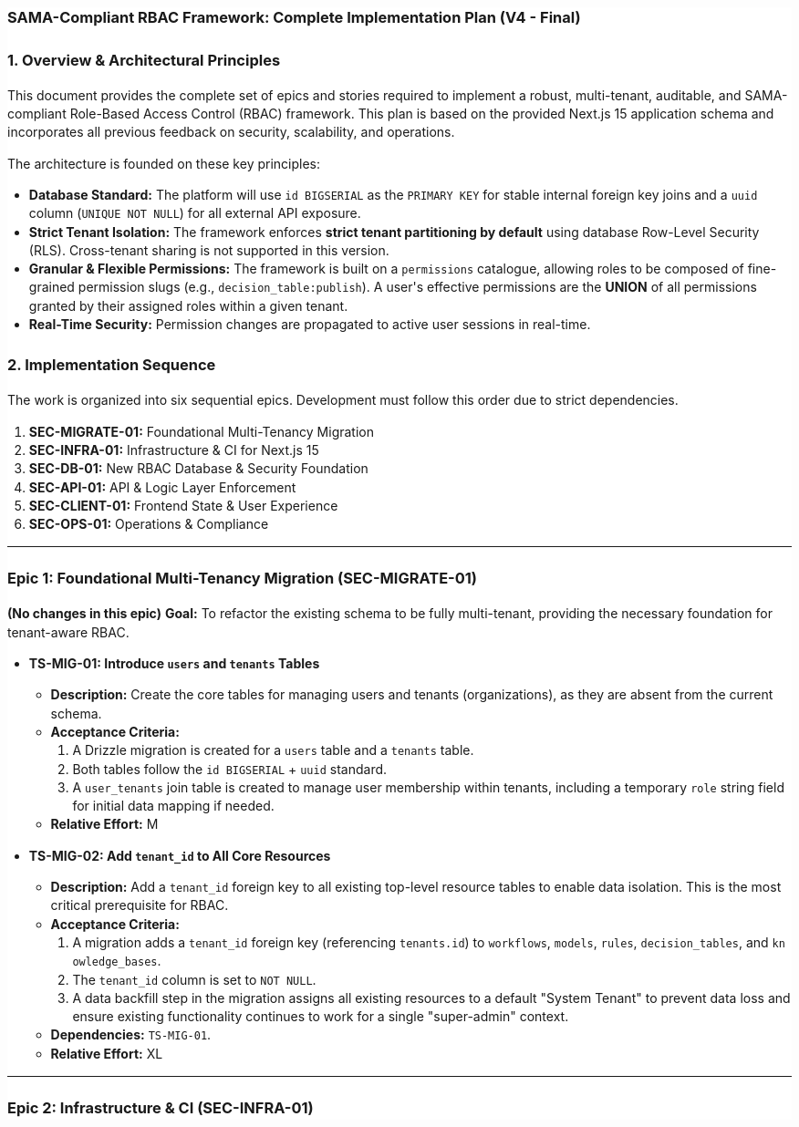 ### **SAMA-Compliant RBAC Framework: Complete Implementation Plan (V4 - Final)**

### 1. Overview & Architectural Principles

This document provides the complete set of epics and stories required to implement a robust, multi-tenant, auditable, and SAMA-compliant Role-Based Access Control (RBAC) framework. This plan is based on the provided Next.js 15 application schema and incorporates all previous feedback on security, scalability, and operations.

The architecture is founded on these key principles:

*   **Database Standard:** The platform will use `id BIGSERIAL` as the `PRIMARY KEY` for stable internal foreign key joins and a `uuid` column (`UNIQUE NOT NULL`) for all external API exposure.
*   **Strict Tenant Isolation:** The framework enforces **strict tenant partitioning by default** using database Row-Level Security (RLS). Cross-tenant sharing is not supported in this version.
*   **Granular & Flexible Permissions:** The framework is built on a `permissions` catalogue, allowing roles to be composed of fine-grained permission slugs (e.g., `decision_table:publish`). A user's effective permissions are the **UNION** of all permissions granted by their assigned roles within a given tenant.
*   **Real-Time Security:** Permission changes are propagated to active user sessions in real-time.

### 2. Implementation Sequence

The work is organized into six sequential epics. Development must follow this order due to strict dependencies.
1.  **SEC-MIGRATE-01:** Foundational Multi-Tenancy Migration
2.  **SEC-INFRA-01:** Infrastructure & CI for Next.js 15
3.  **SEC-DB-01:** New RBAC Database & Security Foundation
4.  **SEC-API-01:** API & Logic Layer Enforcement
5.  **SEC-CLIENT-01:** Frontend State & User Experience
6.  **SEC-OPS-01:** Operations & Compliance

---
### **Epic 1: Foundational Multi-Tenancy Migration (SEC-MIGRATE-01)**
**(No changes in this epic)**
**Goal:** To refactor the existing schema to be fully multi-tenant, providing the necessary foundation for tenant-aware RBAC.

*   **TS-MIG-01: Introduce `users` and `tenants` Tables**
    *   **Description:** Create the core tables for managing users and tenants (organizations), as they are absent from the current schema.
    *   **Acceptance Criteria:**
        1.  A Drizzle migration is created for a `users` table and a `tenants` table.
        2.  Both tables follow the `id BIGSERIAL` + `uuid` standard.
        3.  A `user_tenants` join table is created to manage user membership within tenants, including a temporary `role` string field for initial data mapping if needed.
    *   **Relative Effort:** M

*   **TS-MIG-02: Add `tenant_id` to All Core Resources**
    *   **Description:** Add a `tenant_id` foreign key to all existing top-level resource tables to enable data isolation. This is the most critical prerequisite for RBAC.
    *   **Acceptance Criteria:**
        1.  A migration adds a `tenant_id` foreign key (referencing `tenants.id`) to `workflows`, `models`, `rules`, `decision_tables`, and `knowledge_bases`.
        2.  The `tenant_id` column is set to `NOT NULL`.
        3.  A data backfill step in the migration assigns all existing resources to a default "System Tenant" to prevent data loss and ensure existing functionality continues to work for a single "super-admin" context.
    *   **Dependencies:** `TS-MIG-01`.
    *   **Relative Effort:** XL
---
### **Epic 2: Infrastructure & CI (SEC-INFRA-01)**